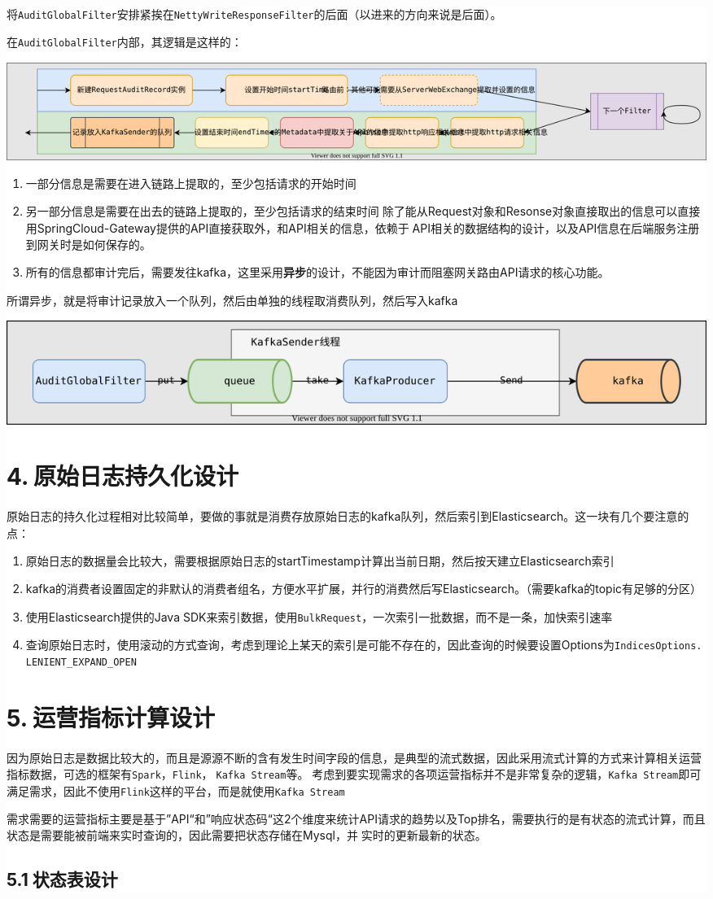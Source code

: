 将`AuditGlobalFilter`安排紧挨在`NettyWriteResponseFilter`的后面（以进来的方向来说是后面）。

在`AuditGlobalFilter`内部，其逻辑是这样的：

![](./page4.svg)

1. 一部分信息是需要在进入链路上提取的，至少包括请求的开始时间

2. 另一部分信息是需要在出去的链路上提取的，至少包括请求的结束时间
  除了能从Request对象和Resonse对象直接取出的信息可以直接用SpringCloud-Gateway提供的API直接获取外，和API相关的信息，依赖于
  API相关的数据结构的设计，以及API信息在后端服务注册到网关时是如何保存的。

3. 所有的信息都审计完后，需要发往kafka，这里采用**异步**的设计，不能因为审计而阻塞网关路由API请求的核心功能。

所谓异步，就是将审计记录放入一个队列，然后由单独的线程取消费队列，然后写入kafka

![](./page5.svg)


# 4. 原始日志持久化设计

原始日志的持久化过程相对比较简单，要做的事就是消费存放原始日志的kafka队列，然后索引到Elasticsearch。这一块有几个要注意的点：

1. 原始日志的数据量会比较大，需要根据原始日志的startTimestamp计算出当前日期，然后按天建立Elasticsearch索引

2. kafka的消费者设置固定的非默认的消费者组名，方便水平扩展，并行的消费然后写Elasticsearch。（需要kafka的topic有足够的分区）

3. 使用Elasticsearch提供的Java SDK来索引数据，使用`BulkRequest`，一次索引一批数据，而不是一条，加快索引速率

4. 查询原始日志时，使用滚动的方式查询，考虑到理论上某天的索引是可能不存在的，因此查询的时候要设置Options为`IndicesOptions.LENIENT_EXPAND_OPEN`

# 5. 运营指标计算设计

因为原始日志是数据比较大的，而且是源源不断的含有发生时间字段的信息，是典型的流式数据，因此采用流式计算的方式来计算相关运营指标数据，可选的框架有`Spark`，`Flink`， `Kafka Stream`等。
考虑到要实现需求的各项运营指标并不是非常复杂的逻辑，`Kafka Stream`即可满足需求，因此不使用`Flink`这样的平台，而是就使用`Kafka Stream`

需求需要的运营指标主要是基于”API“和”响应状态码“这2个维度来统计API请求的趋势以及Top排名，需要执行的是有状态的流式计算，而且状态是需要能被前端来实时查询的，因此需要把状态存储在Mysql，并
实时的更新最新的状态。

## 5.1 状态表设计
